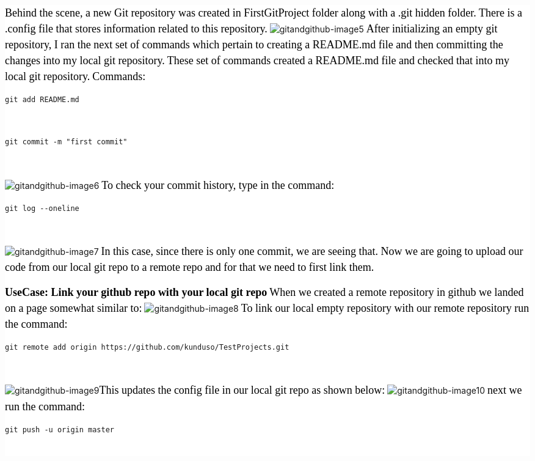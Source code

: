 <code></code>
<span style="font-size: 18px"><span style="font-family: calibri"><span style="color: #000000">Behind the scene, a new Git repository was created in FirstGitProject folder along with a .git hidden folder. There is a .config file that stores information related to this repository.</span></span></span>
<img class="alignnone size-full wp-image-130" src="https://skundunotes.com/wp-content/uploads/2019/10/gitandgithub-image5.png" alt="gitandgithub-image5" width="454" height="185" />
<span style="font-size: 18px"><span style="font-family: calibri"><span style="color: #000000">After initializing an empty git repository, I ran the next set of commands which pertain to creating a README.md file and then committing the changes into my local git repository.</span></span></span>
<span style="font-size: 18px"><span style="font-family: calibri"><span style="color: #000000">These set of commands created a README.md file and checked that into my local git repository.</span></span></span>
<span style="font-size: 18px"><span style="font-family: calibri"><span style="color: #000000">Commands:</span></span></span>
<pre><code>git add README.md</code></pre>
<code>
</code>

<code></code>
<pre><code>git commit -m "first commit"</code></pre>
<code>
</code>

<code></code>
<img class="alignnone size-full wp-image-131" src="https://skundunotes.com/wp-content/uploads/2019/10/gitandgithub-image6.png" alt="gitandgithub-image6" width="674" height="135" />
<span style="font-size: 18px"><span style="font-family: calibri"><span style="color: #000000">To check your commit history, type in the command:</span></span></span>
<pre><code>git log --oneline</code></pre>
<code>
</code>

<code></code>
<img class="alignnone size-full wp-image-132" src="https://skundunotes.com/wp-content/uploads/2019/10/gitandgithub-image7.png" alt="gitandgithub-image7" width="503" height="44" />
<span style="font-size: 18px"><span style="font-family: calibri"><span style="color: #000000">In this case, since there is only one commit, we are seeing that. Now we are going to upload our code from our local git repo to a remote repo and for that we need to first link them.</span></span></span>

<strong><span style="font-size: 18px"><span style="font-family: calibri"><span style="color: #000000">UseCase: Link your github repo with your local git repo</span></span></span></strong>
<span style="font-size: 18px"><span style="font-family: calibri"><span style="color: #000000">When we created a remote repository in github we landed on a page somewhat similar to:</span></span></span>
<img class="alignnone size-full wp-image-133" src="https://skundunotes.com/wp-content/uploads/2019/10/gitandgithub-image8.png" alt="gitandgithub-image8" width="985" height="501" />
<span style="font-size: 18px"><span style="font-family: calibri"><span style="color: #000000">To link our local empty repository with our remote repository run the command:</span></span></span>
<pre><code>git remote add origin https://github.com/kunduso/TestProjects.git</code></pre>
<code>
</code>

<code></code>
<img class="alignnone size-full wp-image-134" src="https://skundunotes.com/wp-content/uploads/2019/10/gitandgithub-image9.png" alt="gitandgithub-image9" width="747" height="39" /><span style="font-size: 18px"><span style="font-family: calibri"><span style="color: #000000">This updates the config file in our local git repo as shown below:</span></span></span>
<img class="alignnone size-full wp-image-135" src="https://skundunotes.com/wp-content/uploads/2019/10/gitandgithub-image10.png" alt="gitandgithub-image10" width="489" height="227" />
<span style="font-size: 18px"><span style="font-family: calibri"><span style="color: #000000">next we run the command:</span></span></span>
<pre><code>git push -u origin master</code></pre>
<code>
</code>
